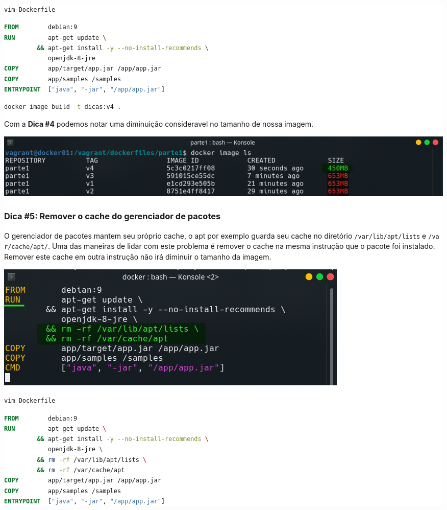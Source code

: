 ```bash
vim Dockerfile
```

```dockerfile
FROM        debian:9
RUN         apt-get update \
         && apt-get install -y --no-install-recommends \
            openjdk-8-jre 
COPY        app/target/app.jar /app/app.jar
COPY        app/samples /samples
ENTRYPOINT  ["java", "-jar", "/app/app.jar"]
``` 

```bash
docker image build -t dicas:v4 .
``` 

Com a **Dica #4** podemos notar uma diminuição consideravel no tamanho de nossa imagem.

![melhores-práticas-dica4](img/02/melhores-praticas-dica4.png)

### Dica #5: Remover o cache do gerenciador de pacotes

 O gerenciador de pacotes mantem seu próprio cache, o  apt por exemplo guarda seu cache no diretório `/var/lib/apt/lists` e `/var/cache/apt/`. Uma das maneiras de lidar com este problema é remover o cache na mesma instrução que o pacote foi instalado. Remover este cache em outra instrução não irá diminuir o tamanho da imagem.

 ![melhores-práticas-5](img/02/melhores-praticas-5.png)

```bash
vim Dockerfile
```

```dockerfile
FROM        debian:9
RUN         apt-get update \
         && apt-get install -y --no-install-recommends \
            openjdk-8-jre \
         && rm -rf /var/lib/apt/lists \
         && rm -rf /var/cache/apt
COPY        app/target/app.jar /app/app.jar
COPY        app/samples /samples
ENTRYPOINT  ["java", "-jar", "/app/app.jar"]
``` 
